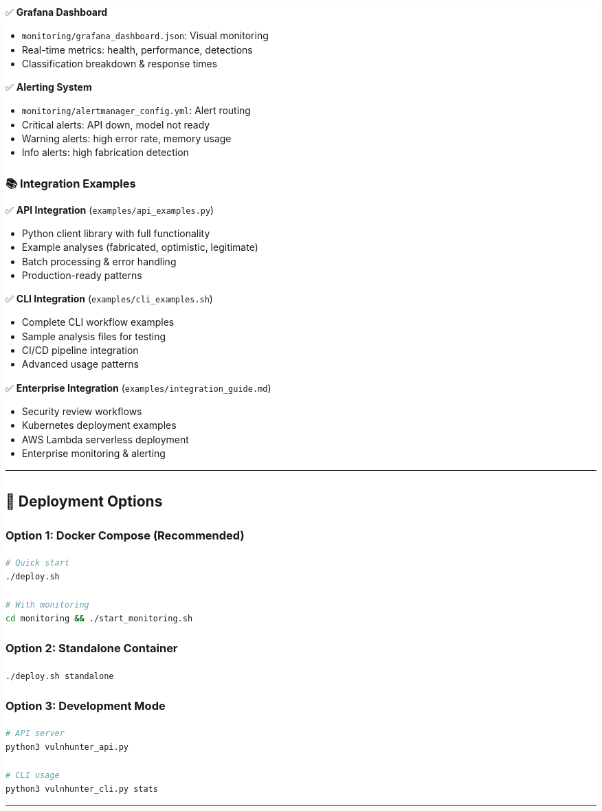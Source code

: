 ✅ **Grafana Dashboard**
- `monitoring/grafana_dashboard.json`: Visual monitoring
- Real-time metrics: health, performance, detections
- Classification breakdown & response times

✅ **Alerting System**
- `monitoring/alertmanager_config.yml`: Alert routing
- Critical alerts: API down, model not ready
- Warning alerts: high error rate, memory usage
- Info alerts: high fabrication detection

### 📚 Integration Examples

✅ **API Integration** (`examples/api_examples.py`)
- Python client library with full functionality
- Example analyses (fabricated, optimistic, legitimate)
- Batch processing & error handling
- Production-ready patterns

✅ **CLI Integration** (`examples/cli_examples.sh`)
- Complete CLI workflow examples
- Sample analysis files for testing
- CI/CD pipeline integration
- Advanced usage patterns

✅ **Enterprise Integration** (`examples/integration_guide.md`)
- Security review workflows
- Kubernetes deployment examples
- AWS Lambda serverless deployment
- Enterprise monitoring & alerting

---

## 🚀 Deployment Options

### Option 1: Docker Compose (Recommended)
```bash
# Quick start
./deploy.sh

# With monitoring
cd monitoring && ./start_monitoring.sh
```

### Option 2: Standalone Container
```bash
./deploy.sh standalone
```

### Option 3: Development Mode
```bash
# API server
python3 vulnhunter_api.py

# CLI usage
python3 vulnhunter_cli.py stats
```

---